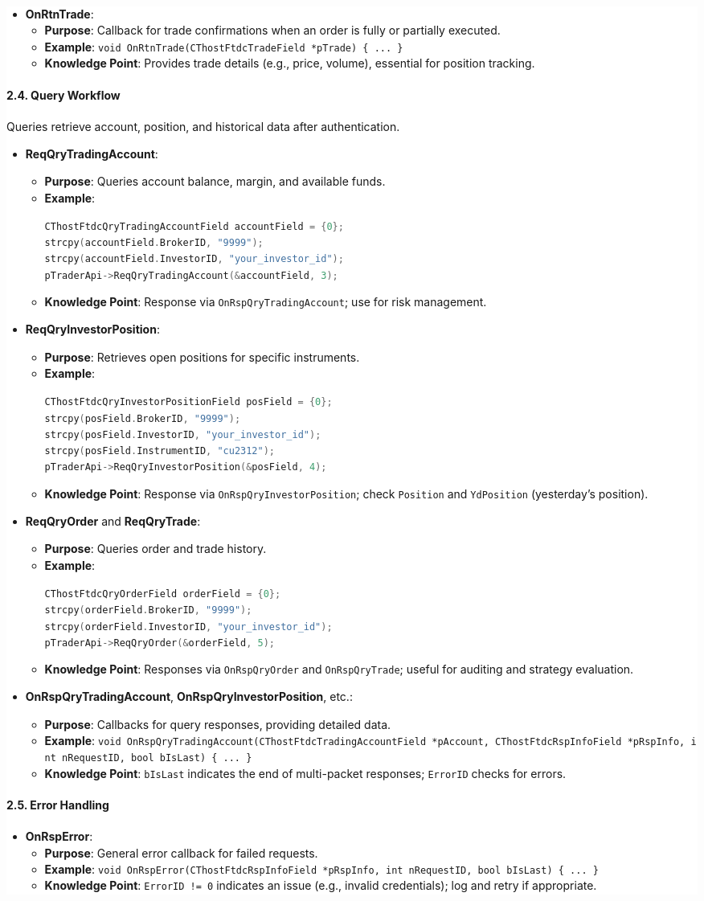 - **OnRtnTrade**:
  - **Purpose**: Callback for trade confirmations when an order is fully or partially executed.
  - **Example**: `void OnRtnTrade(CThostFtdcTradeField *pTrade) { ... }`
  - **Knowledge Point**: Provides trade details (e.g., price, volume), essential for position tracking.

#### **2.4. Query Workflow**
Queries retrieve account, position, and historical data after authentication.

- **ReqQryTradingAccount**:
  - **Purpose**: Queries account balance, margin, and available funds.
  - **Example**: 
    ```cpp
    CThostFtdcQryTradingAccountField accountField = {0};
    strcpy(accountField.BrokerID, "9999");
    strcpy(accountField.InvestorID, "your_investor_id");
    pTraderApi->ReqQryTradingAccount(&accountField, 3);
    ```
  - **Knowledge Point**: Response via `OnRspQryTradingAccount`; use for risk management.

- **ReqQryInvestorPosition**:
  - **Purpose**: Retrieves open positions for specific instruments.
  - **Example**: 
    ```cpp
    CThostFtdcQryInvestorPositionField posField = {0};
    strcpy(posField.BrokerID, "9999");
    strcpy(posField.InvestorID, "your_investor_id");
    strcpy(posField.InstrumentID, "cu2312");
    pTraderApi->ReqQryInvestorPosition(&posField, 4);
    ```
  - **Knowledge Point**: Response via `OnRspQryInvestorPosition`; check `Position` and `YdPosition` (yesterday’s position).

- **ReqQryOrder** and **ReqQryTrade**:
  - **Purpose**: Queries order and trade history.
  - **Example**: 
    ```cpp
    CThostFtdcQryOrderField orderField = {0};
    strcpy(orderField.BrokerID, "9999");
    strcpy(orderField.InvestorID, "your_investor_id");
    pTraderApi->ReqQryOrder(&orderField, 5);
    ```
  - **Knowledge Point**: Responses via `OnRspQryOrder` and `OnRspQryTrade`; useful for auditing and strategy evaluation.

- **OnRspQryTradingAccount**, **OnRspQryInvestorPosition**, etc.:
  - **Purpose**: Callbacks for query responses, providing detailed data.
  - **Example**: `void OnRspQryTradingAccount(CThostFtdcTradingAccountField *pAccount, CThostFtdcRspInfoField *pRspInfo, int nRequestID, bool bIsLast) { ... }`
  - **Knowledge Point**: `bIsLast` indicates the end of multi-packet responses; `ErrorID` checks for errors.

#### **2.5. Error Handling**
- **OnRspError**:
  - **Purpose**: General error callback for failed requests.
  - **Example**: `void OnRspError(CThostFtdcRspInfoField *pRspInfo, int nRequestID, bool bIsLast) { ... }`
  - **Knowledge Point**: `ErrorID != 0` indicates an issue (e.g., invalid credentials); log and retry if appropriate.
